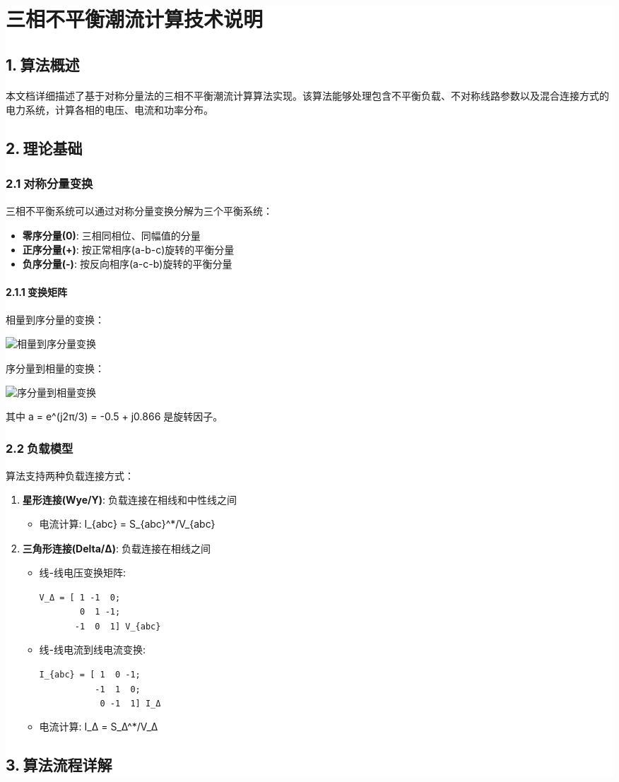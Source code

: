 # 三相不平衡潮流计算技术说明

## 1. 算法概述

本文档详细描述了基于对称分量法的三相不平衡潮流计算算法实现。该算法能够处理包含不平衡负载、不对称线路参数以及混合连接方式的电力系统，计算各相的电压、电流和功率分布。

## 2. 理论基础

### 2.1 对称分量变换

三相不平衡系统可以通过对称分量变换分解为三个平衡系统：

- **零序分量(0)**: 三相同相位、同幅值的分量
- **正序分量(+)**: 按正常相序(a-b-c)旋转的平衡分量
- **负序分量(-)**: 按反向相序(a-c-b)旋转的平衡分量

#### 2.1.1 变换矩阵

相量到序分量的变换：

![相量到序分量变换](https://latex.codecogs.com/png.latex?\begin{pmatrix}%20X_0%20\\%20X_1%20\\%20X_2%20\end{pmatrix}%20=%20\frac{1}{3}\begin{pmatrix}%201%20&%201%20&%201%20\\%201%20&%20a%20&%20a^2%20\\%201%20&%20a^2%20&%20a%20\end{pmatrix}\begin{pmatrix}%20X_a%20\\%20X_b%20\\%20X_c%20\end{pmatrix})

序分量到相量的变换：

![序分量到相量变换](https://latex.codecogs.com/png.latex?\begin{pmatrix}%20X_a%20\\%20X_b%20\\%20X_c%20\end{pmatrix}%20=%20\begin{pmatrix}%201%20&%201%20&%201%20\\%201%20&%20a^2%20&%20a%20\\%201%20&%20a%20&%20a^2%20\end{pmatrix}\begin{pmatrix}%20X_0%20\\%20X_1%20\\%20X_2%20\end{pmatrix})

其中 a = e^(j2π/3) = -0.5 + j0.866 是旋转因子。

### 2.2 负载模型

算法支持两种负载连接方式：

1. **星形连接(Wye/Y)**: 负载连接在相线和中性线之间
   - 电流计算: I_{abc} = S_{abc}^*/V_{abc}

2. **三角形连接(Delta/Δ)**: 负载连接在相线之间
   - 线-线电压变换矩阵: 
     ```
     V_Δ = [ 1 -1  0;
             0  1 -1;
            -1  0  1] V_{abc}
     ```
   - 线-线电流到线电流变换: 
     ```
     I_{abc} = [ 1  0 -1;
                -1  1  0;
                 0 -1  1] I_Δ
     ```
   - 电流计算: I_Δ = S_Δ^*/V_Δ

## 3. 算法流程详解
